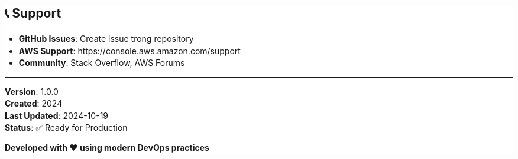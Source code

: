 ## 📞 Support

- **GitHub Issues**: Create issue trong repository
- **AWS Support**: https://console.aws.amazon.com/support
- **Community**: Stack Overflow, AWS Forums

---

**Version**: 1.0.0  
**Created**: 2024  
**Last Updated**: 2024-10-19  
**Status**: ✅ Ready for Production

**Developed with ❤️ using modern DevOps practices**
